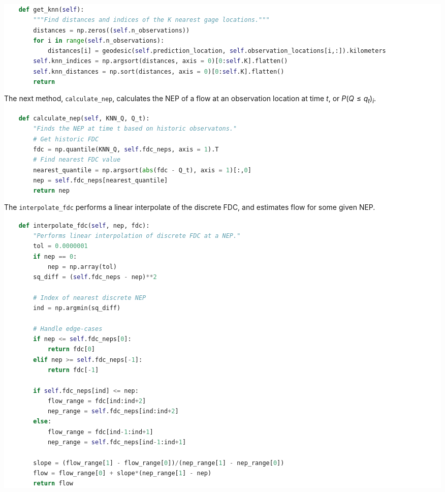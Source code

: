 ```python
    def get_knn(self):
        """Find distances and indices of the K nearest gage locations."""
        distances = np.zeros((self.n_observations))
        for i in range(self.n_observations):
            distances[i] = geodesic(self.prediction_location, self.observation_locations[i,:]).kilometers
        self.knn_indices = np.argsort(distances, axis = 0)[0:self.K].flatten()
        self.knn_distances = np.sort(distances, axis = 0)[0:self.K].flatten()
        return
```

The next method, `calculate_nep`, calculates the NEP of a flow at an observation location at time $t$, or $P(Q \leq q_t)_{i}$.

```python 
    def calculate_nep(self, KNN_Q, Q_t):
        "Finds the NEP at time t based on historic observatons."
        # Get historic FDC
        fdc = np.quantile(KNN_Q, self.fdc_neps, axis = 1).T
        # Find nearest FDC value
        nearest_quantile = np.argsort(abs(fdc - Q_t), axis = 1)[:,0]
        nep = self.fdc_neps[nearest_quantile]
        return nep	
```

The `interpolate_fdc` performs a linear interpolate of the discrete FDC, and estimates flow for some given NEP. 

```python
    def interpolate_fdc(self, nep, fdc):
        "Performs linear interpolation of discrete FDC at a NEP."
        tol = 0.0000001
        if nep == 0:
            nep = np.array(tol)
        sq_diff = (self.fdc_neps - nep)**2

        # Index of nearest discrete NEP
        ind = np.argmin(sq_diff)

        # Handle edge-cases
        if nep <= self.fdc_neps[0]:
            return fdc[0]
        elif nep >= self.fdc_neps[-1]:
            return fdc[-1]

        if self.fdc_neps[ind] <= nep:
            flow_range = fdc[ind:ind+2]
            nep_range = self.fdc_neps[ind:ind+2]
        else:
            flow_range = fdc[ind-1:ind+1]
            nep_range = self.fdc_neps[ind-1:ind+1]

        slope = (flow_range[1] - flow_range[0])/(nep_range[1] - nep_range[0])
        flow = flow_range[0] + slope*(nep_range[1] - nep)
        return flow
```
